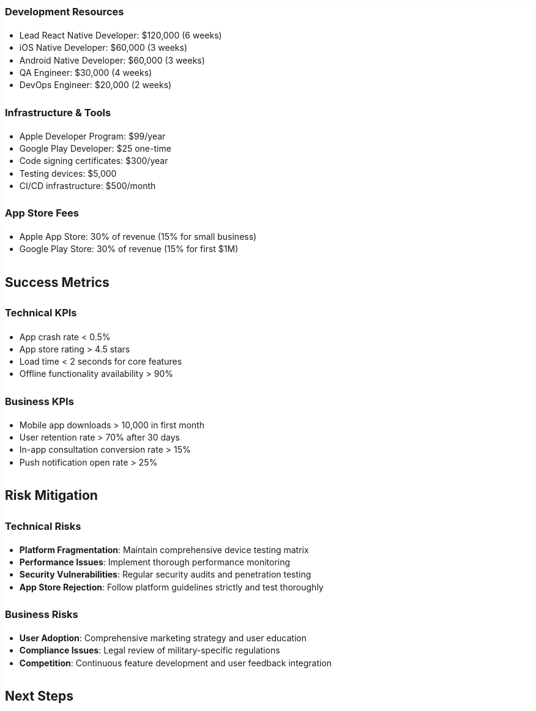 ### Development Resources
- Lead React Native Developer: $120,000 (6 weeks)
- iOS Native Developer: $60,000 (3 weeks)
- Android Native Developer: $60,000 (3 weeks)
- QA Engineer: $30,000 (4 weeks)
- DevOps Engineer: $20,000 (2 weeks)

### Infrastructure & Tools
- Apple Developer Program: $99/year
- Google Play Developer: $25 one-time
- Code signing certificates: $300/year
- Testing devices: $5,000
- CI/CD infrastructure: $500/month

### App Store Fees
- Apple App Store: 30% of revenue (15% for small business)
- Google Play Store: 30% of revenue (15% for first $1M)

## Success Metrics

### Technical KPIs
- App crash rate < 0.5%
- App store rating > 4.5 stars
- Load time < 2 seconds for core features
- Offline functionality availability > 90%

### Business KPIs
- Mobile app downloads > 10,000 in first month
- User retention rate > 70% after 30 days
- In-app consultation conversion rate > 15%
- Push notification open rate > 25%

## Risk Mitigation

### Technical Risks
- **Platform Fragmentation**: Maintain comprehensive device testing matrix
- **Performance Issues**: Implement thorough performance monitoring
- **Security Vulnerabilities**: Regular security audits and penetration testing
- **App Store Rejection**: Follow platform guidelines strictly and test thoroughly

### Business Risks
- **User Adoption**: Comprehensive marketing strategy and user education
- **Compliance Issues**: Legal review of military-specific regulations
- **Competition**: Continuous feature development and user feedback integration

## Next Steps
